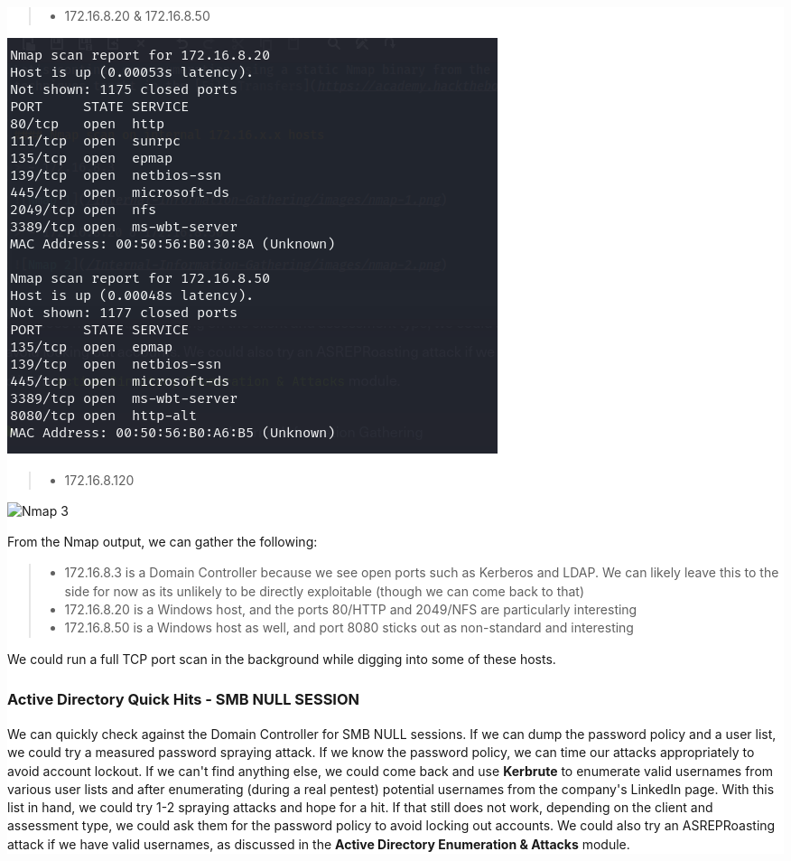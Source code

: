 
> - 172.16.8.20 & 172.16.8.50

![Nmap 2](/Internal-Information-Gathering/images/nmap-2.png) 


> - 172.16.8.120

![Nmap 3](/Internal-Information-Gathering/images/nmap-3.png) 


From the Nmap output, we can gather the following:


> - 172.16.8.3 is a Domain Controller because we see open ports such as Kerberos and LDAP. We can likely leave this to the side for now as its unlikely to be directly exploitable (though we can come back to that)
> - 172.16.8.20 is a Windows host, and the ports 80/HTTP and 2049/NFS are particularly interesting
> - 172.16.8.50 is a Windows host as well, and port 8080 sticks out as non-standard and interesting

We could run a full TCP port scan in the background while digging into some of these hosts.


### Active Directory Quick Hits - SMB NULL SESSION

We can quickly check against the Domain Controller for SMB NULL sessions. If we can dump the password policy and a user list, we could try a measured password spraying attack. If we know the password policy, we can time our attacks appropriately to avoid account lockout. If we can't find anything else, we could come back and use **Kerbrute** to enumerate valid usernames from various user lists and after enumerating (during a real pentest) potential usernames from the company's LinkedIn page. With this list in hand, we could try 1-2 spraying attacks and hope for a hit. If that still does not work, depending on the client and assessment type, we could ask them for the password policy to avoid locking out accounts. We could also try an ASREPRoasting attack if we have valid usernames, as discussed in the **Active Directory Enumeration & Attacks** module.
